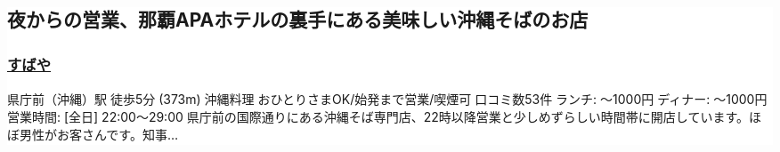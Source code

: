## 夜からの営業、那覇APAホテルの裏手にある美味しい沖縄そばのお店

### [すばや](https://retty.me/area/PRE47/ARE144/SUB14402/100000056753/)

県庁前（沖縄）駅
徒歩5分 (373m)
沖縄料理
おひとりさまOK/始発まで営業/喫煙可
口コミ数53件
ランチ:
～1000円
ディナー:
～1000円
営業時間:
[全日] 22:00〜29:00
県庁前の国際通りにある沖縄そば専門店、22時以降営業と少しめずらしい時間帯に開店しています。ほぼ男性がお客さんです。知事…